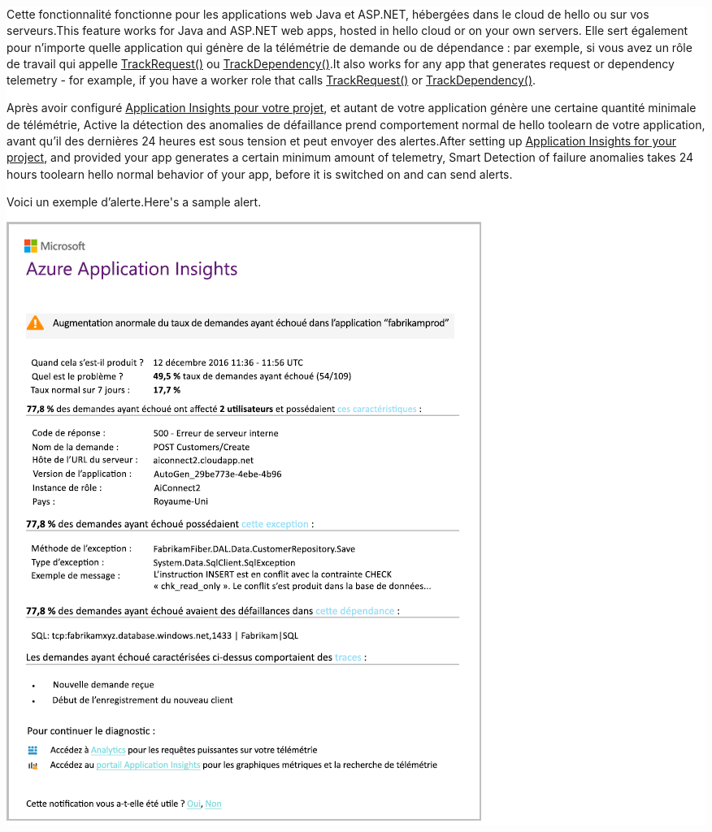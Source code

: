 <span data-ttu-id="aa21c-111">Cette fonctionnalité fonctionne pour les applications web Java et ASP.NET, hébergées dans le cloud de hello ou sur vos serveurs.</span><span class="sxs-lookup"><span data-stu-id="aa21c-111">This feature works for Java and ASP.NET web apps, hosted in hello cloud or on your own servers.</span></span> <span data-ttu-id="aa21c-112">Elle sert également pour n’importe quelle application qui génère de la télémétrie de demande ou de dépendance : par exemple, si vous avez un rôle de travail qui appelle [TrackRequest()](app-insights-api-custom-events-metrics.md#trackrequest) ou [TrackDependency()](app-insights-api-custom-events-metrics.md#trackdependency).</span><span class="sxs-lookup"><span data-stu-id="aa21c-112">It also works for any app that generates request or dependency telemetry - for example, if you have a worker role that calls [TrackRequest()](app-insights-api-custom-events-metrics.md#trackrequest) or [TrackDependency()](app-insights-api-custom-events-metrics.md#trackdependency).</span></span>

<span data-ttu-id="aa21c-113">Après avoir configuré [Application Insights pour votre projet](app-insights-overview.md), et autant de votre application génère une certaine quantité minimale de télémétrie, Active la détection des anomalies de défaillance prend comportement normal de hello toolearn de votre application, avant qu’il des dernières 24 heures est sous tension et peut envoyer des alertes.</span><span class="sxs-lookup"><span data-stu-id="aa21c-113">After setting up [Application Insights for your project](app-insights-overview.md), and provided your app generates a certain minimum amount of telemetry, Smart Detection of failure anomalies takes 24 hours toolearn hello normal behavior of your app, before it is switched on and can send alerts.</span></span>

<span data-ttu-id="aa21c-114">Voici un exemple d’alerte.</span><span class="sxs-lookup"><span data-stu-id="aa21c-114">Here's a sample alert.</span></span>

![Exemple d’alerte de détection intelligente affichant l’analyse du cluster au moment de l’échec](./media/app-insights-proactive-failure-diagnostics/013.png)
